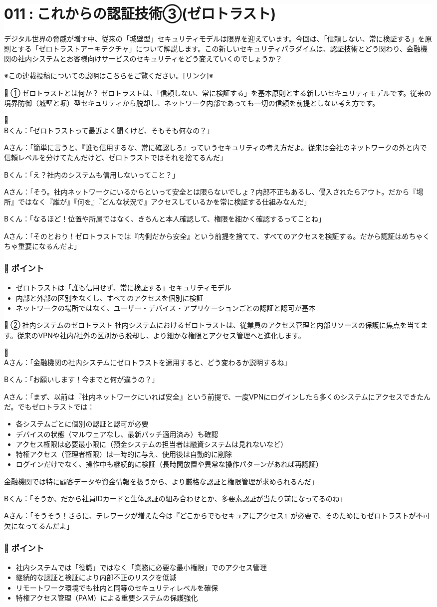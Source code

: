# 011 : これからの認証技術③(ゼロトラスト)

デジタル世界の脅威が増す中、従来の「城壁型」セキュリティモデルは限界を迎えています。今回は、「信頼しない、常に検証する」を原則とする「ゼロトラストアーキテクチャ」について解説します。この新しいセキュリティパラダイムは、認証技術とどう関わり、金融機関の社内システムとお客様向けサービスのセキュリティをどう変えていくのでしょうか？

※この連載投稿についての説明はこちらをご覧ください。[リンク]※

📝 ① ゼロトラストとは何か？
ゼロトラストは、「信頼しない、常に検証する」を基本原則とする新しいセキュリティモデルです。従来の境界防御（城壁と堀）型セキュリティから脱却し、ネットワーク内部であっても一切の信頼を前提としない考え方です。

💬   
Bくん：「ゼロトラストって最近よく聞くけど、そもそも何なの？」

Aさん：「簡単に言うと、『誰も信用するな、常に確認しろ』っていうセキュリティの考え方だよ。従来は会社のネットワークの外と内で信頼レベルを分けてたんだけど、ゼロトラストではそれを捨てるんだ」

Bくん：「え？社内のシステムも信用しないってこと？」

Aさん：「そう。社内ネットワークにいるからといって安全とは限らないでしょ？内部不正もあるし、侵入されたらアウト。だから『場所』ではなく『誰が』『何を』『どんな状況で』アクセスしているかを常に検証する仕組みなんだ」

Bくん：「なるほど！位置や所属ではなく、きちんと本人確認して、権限を細かく確認するってことね」

Aさん：「そのとおり！ゼロトラストでは『内側だから安全』という前提を捨てて、すべてのアクセスを検証する。だから認証はめちゃくちゃ重要になるんだよ」

### 📌 ポイント
- ゼロトラストは「誰も信用せず、常に検証する」セキュリティモデル
- 内部と外部の区別をなくし、すべてのアクセスを個別に検証
- ネットワークの場所ではなく、ユーザー・デバイス・アプリケーションごとの認証と認可が基本

📝 ② 社内システムのゼロトラスト
社内システムにおけるゼロトラストは、従業員のアクセス管理と内部リソースの保護に焦点を当てます。従来のVPNや社内/社外の区別から脱却し、より細かな権限とアクセス管理へと進化します。

💬   
Aさん：「金融機関の社内システムにゼロトラストを適用すると、どう変わるか説明するね」

Bくん：「お願いします！今までと何が違うの？」

Aさん：「まず、以前は『社内ネットワークにいれば安全』という前提で、一度VPNにログインしたら多くのシステムにアクセスできたんだ。でもゼロトラストでは：

- 各システムごとに個別の認証と認可が必要
- デバイスの状態（マルウェアなし、最新パッチ適用済み）も確認
- アクセス権限は必要最小限に（預金システムの担当者は融資システムは見れないなど）
- 特権アクセス（管理者権限）は一時的に与え、使用後は自動的に削除
- ログインだけでなく、操作中も継続的に検証（長時間放置や異常な操作パターンがあれば再認証）

金融機関では特に顧客データや資金情報を扱うから、より厳格な認証と権限管理が求められるんだ」

Bくん：「そうか、だから社員IDカードと生体認証の組み合わせとか、多要素認証が当たり前になってるのね」

Aさん：「そうそう！さらに、テレワークが増えた今は『どこからでもセキュアにアクセス』が必要で、そのためにもゼロトラストが不可欠になってるんだよ」

### 📌 ポイント
- 社内システムでは「役職」ではなく「業務に必要な最小権限」でのアクセス管理
- 継続的な認証と検証により内部不正のリスクを低減
- リモートワーク環境でも社内と同等のセキュリティレベルを確保
- 特権アクセス管理（PAM）による重要システムの保護強化
